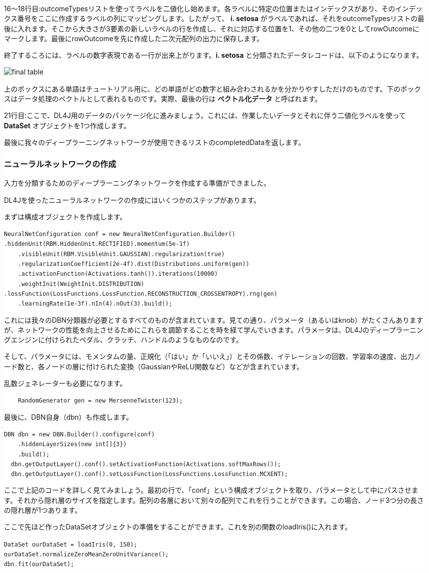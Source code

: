 16～18行目:outcomeTypesリストを使ってラベルを二値化し始めます。各ラベルに特定の位置またはインデックスがあり、そのインデックス番号をここに作成するラベルの列にマッピングします。したがって、 **i. setosa** がラベルであれば、それをoutcomeTypesリストの最後に入れます。そこから大きさが3要素の新しいラベルの行を作成し、それに対応する位置を1、その他の二つを0としてrowOutcomeにマークします。最後にrowOutcomeを先に作成した二次元配列の出力に保存します。 

終了するころには、ラベルの数字表現である一行が出来上がります。**i. setosa** と分類されたデータレコードは、以下のようになります。

![final table](./img/final_table.png)

上のボックスにある単語はチュートリアル用に、どの単語がどの数字と組み合わされるかを分かりやすしただけのものです。下のボックスはデータ処理のベクトルとして表れるものです。実際、最後の行は **ベクトル化データ** と呼ばれます。

21行目:ここで、DL4J用のデータのパッケージ化に進みましょう。これには、作業したいデータとそれに伴う二値化ラベルを使って **DataSet** オブジェクトを1つ作成します。

最後に我々のディープラーニングネットワークが使用できるリストのcompletedDataを返します。 

### ニューラルネットワークの作成

入力を分類するためのディープラーニングネットワークを作成する準備ができました。

DL4Jを使ったニューラルネットワークの作成にはいくつかのステップがあります。 

まずは構成オブジェクトを作成します。

    NeuralNetConfiguration conf = new NeuralNetConfiguration.Builder()
    .hiddenUnit(RBM.HiddenUnit.RECTIFIED).momentum(5e-1f)
        .visibleUnit(RBM.VisibleUnit.GAUSSIAN).regularization(true)
        .regularizationCoefficient(2e-4f).dist(Distributions.uniform(gen))
        .activationFunction(Activations.tanh()).iterations(10000)
        .weightInit(WeightInit.DISTRIBUTION)
    .lossFunction(LossFunctions.LossFunction.RECONSTRUCTION_CROSSENTROPY).rng(gen)
        .learningRate(1e-3f).nIn(4).nOut(3).build();

これには我々のDBN分類器が必要とするすべてのものが含まれています。見ての通り、パラメータ（あるいはknob）がたくさんありますが、ネットワークの性能を向上させるためにこれらを調節することを時を経て学んでいきます。パラメータは、DL4Jのディープラーニングエンジンに付けられたペダル、クラッチ、ハンドルのようなものなのです。

そして、パラメータには、モメンタムの量、正規化（「はい」か「いいえ」）とその係数、イテレーションの回数、学習率の速度、出力ノード数と、各ノードの層に付けられた変換（GaussianやReLU関数など）などが含まれています。 

乱数ジェネレーターも必要になります。

        RandomGenerator gen = new MersenneTwister(123);

最後に、DBN自身（dbn）も作成します。

    DBN dbn = new DBN.Builder().configure(conf)
        .hiddenLayerSizes(new int[]{3})
        .build();
      dbn.getOutputLayer().conf().setActivationFunction(Activations.softMaxRows());
      dbn.getOutputLayer().conf().setLossFunction(LossFunctions.LossFunction.MCXENT);

ここで上記のコードを詳しく見てみましょう。最初の行で、「conf」という構成オブジェクトを取り、パラメータとして中にパスさせます。それから隠れ層のサイズを指定します。配列の各層において別々の配列でこれを行うことができます。この場合、ノード3つ分の長さの隠れ層が1つあります。 

ここで先ほど作ったDataSetオブジェクトの準備をすることができます。これを別の関数のloadIris()に入れます。

    DataSet ourDataSet = loadIris(0, 150);
    ourDataSet.normalizeZeroMeanZeroUnitVariance();
    dbn.fit(ourDataSet);
